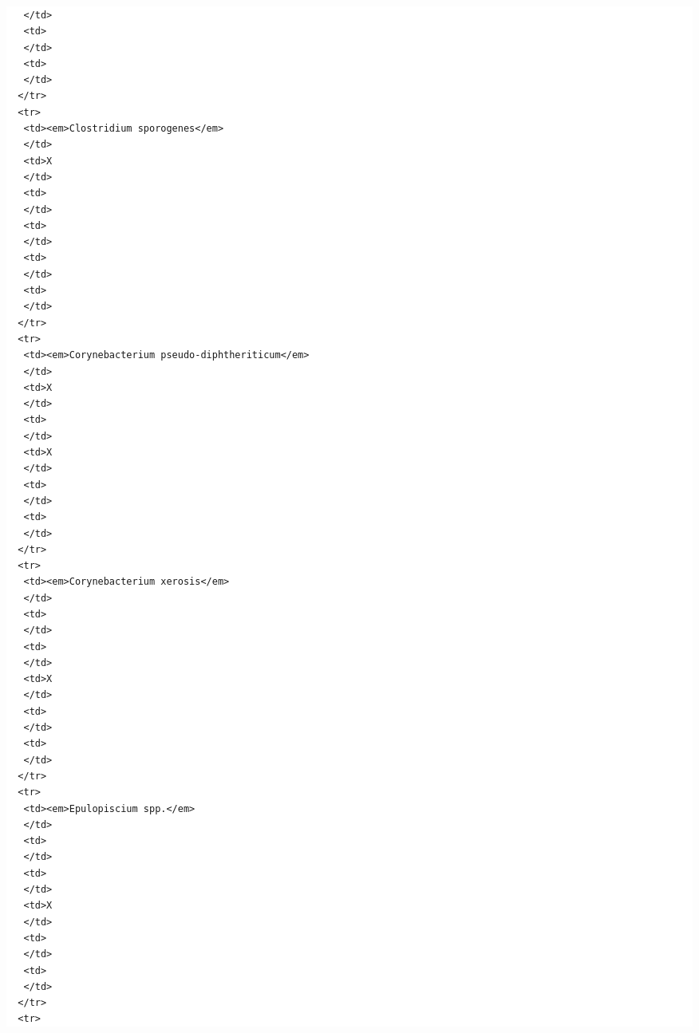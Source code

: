 ```
   </td>
   <td>
   </td>
   <td>
   </td>
  </tr>
  <tr>
   <td><em>Clostridium sporogenes</em>
   </td>
   <td>X
   </td>
   <td>
   </td>
   <td>
   </td>
   <td>
   </td>
   <td>
   </td>
  </tr>
  <tr>
   <td><em>Corynebacterium pseudo-diphtheriticum</em>
   </td>
   <td>X
   </td>
   <td>
   </td>
   <td>X
   </td>
   <td>
   </td>
   <td>
   </td>
  </tr>
  <tr>
   <td><em>Corynebacterium xerosis</em>
   </td>
   <td>
   </td>
   <td>
   </td>
   <td>X
   </td>
   <td>
   </td>
   <td>
   </td>
  </tr>
  <tr>
   <td><em>Epulopiscium spp.</em>
   </td>
   <td>
   </td>
   <td>
   </td>
   <td>X
   </td>
   <td>
   </td>
   <td>
   </td>
  </tr>
  <tr>
```